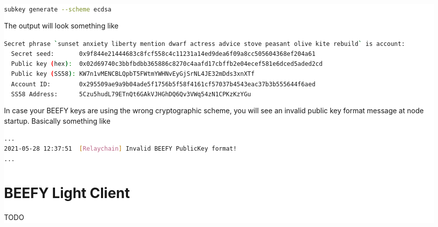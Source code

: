 ```sh
subkey generate --scheme ecdsa
```

The output will look something like

```sh
Secret phrase `sunset anxiety liberty mention dwarf actress advice stove peasant olive kite rebuild` is account:
  Secret seed:       0x9f844e21444683c8fcf558c4c11231a14ed9dea6f09a8cc505604368ef204a61
  Public key (hex):  0x02d69740c3bbfbdbb365886c8270c4aafd17cbffb2e04ecef581e6dced5aded2cd
  Public key (SS58): KW7n1vMENCBLQpbT5FWtmYWHNvEyGjSrNL4JE32mDds3xnXTf
  Account ID:        0x295509ae9a9b04ade5f1756b5f58f4161cf57037b4543eac37b3b555644f6aed
  SS58 Address:      5Czu5hudL79ETnQt6GAkVJHGhDQ6Qv3VWq54zN1CPKzKzYGu

```

In case your BEEFY keys are using the wrong cryptographic scheme, you will see an invalid public
key format message at node startup. Basically something like

```sh
...
2021-05-28 12:37:51  [Relaychain] Invalid BEEFY PublicKey format!
...
```

# BEEFY Light Client

TODO
